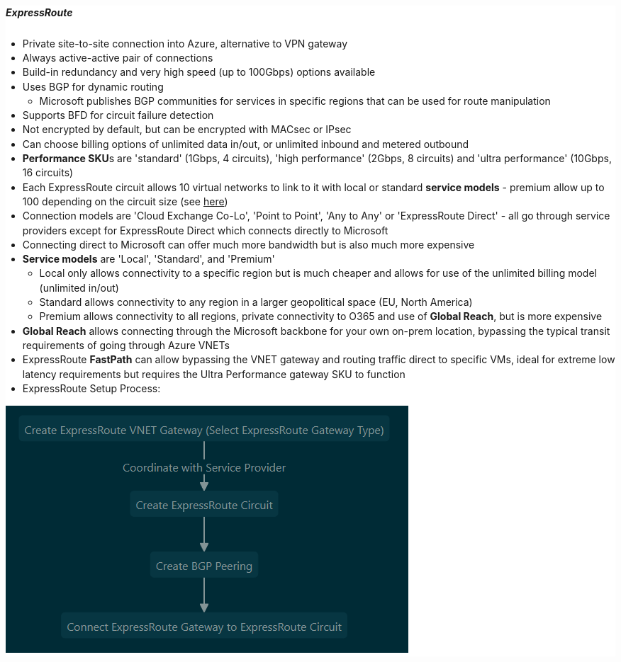 ##### ExpressRoute
- Private site-to-site connection into Azure, alternative to VPN gateway
- Always active-active pair of connections
- Build-in redundancy and very high speed (up to 100Gbps) options available
- Uses BGP for dynamic routing
	- Microsoft publishes BGP communities for services in specific regions that can be used for route manipulation
- Supports BFD for circuit failure detection
- Not encrypted by default, but can be encrypted with MACsec or IPsec
- Can choose billing options of unlimited data in/out, or unlimited inbound and metered outbound
- **Performance SKU**s are 'standard' (1Gbps, 4 circuits), 'high performance' (2Gbps, 8 circuits) and 'ultra performance' (10Gbps, 16 circuits)
- Each ExpressRoute circuit allows 10 virtual networks to link to it with local or standard **service models** - premium allow up to 100 depending on the circuit size (see [here](https://learn.microsoft.com/en-us/azure/expressroute/expressroute-faqs#expressroute-premium))
- Connection models are 'Cloud Exchange Co-Lo', 'Point to Point', 'Any to Any' or 'ExpressRoute Direct' - all go through service providers except for ExpressRoute Direct which connects directly to Microsoft
- Connecting direct to Microsoft can offer much more bandwidth but is also much more expensive
- **Service models** are 'Local', 'Standard', and 'Premium'
	- Local only allows connectivity to a specific region but is much cheaper and allows for use of the unlimited billing model (unlimited in/out)
	- Standard allows connectivity to any region in a larger geopolitical space (EU, North America)
	- Premium allows connectivity to all regions, private connectivity to O365 and use of **Global Reach**, but is more expensive
- **Global Reach** allows connecting through the Microsoft backbone for your own on-prem location, bypassing the typical transit requirements of going through Azure VNETs
- ExpressRoute **FastPath** can allow bypassing the VNET gateway and routing traffic direct to specific VMs, ideal for extreme low latency requirements but requires the Ultra Performance gateway SKU to function
- ExpressRoute Setup Process:

![](images/expressroute.png)
